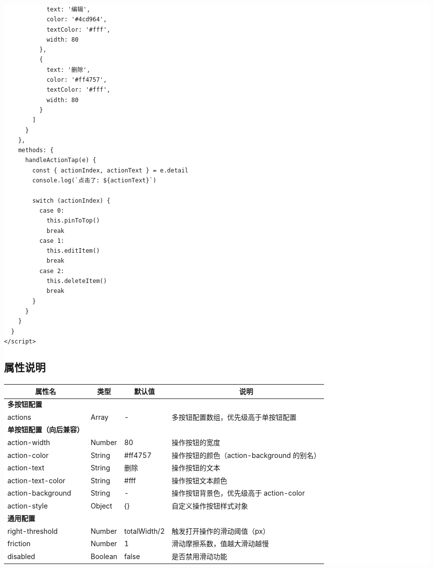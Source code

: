 ```mpx
            text: '编辑',
            color: '#4cd964',
            textColor: '#fff', 
            width: 80
          },
          {
            text: '删除',
            color: '#ff4757',
            textColor: '#fff',
            width: 80
          }
        ]
      }
    },
    methods: {
      handleActionTap(e) {
        const { actionIndex, actionText } = e.detail
        console.log(`点击了: ${actionText}`)
        
        switch (actionIndex) {
          case 0:
            this.pinToTop()
            break
          case 1:
            this.editItem()
            break
          case 2:
            this.deleteItem()
            break
        }
      }
    }
  }
</script>
```

## 属性说明

| 属性名 | 类型 | 默认值 | 说明 |
|--------|------|--------|------|
| **多按钮配置** |  |  |  |
| actions | Array | - | 多按钮配置数组，优先级高于单按钮配置 |
| **单按钮配置（向后兼容）** |  |  |  |
| action-width | Number | 80 | 操作按钮的宽度 |
| action-color | String | #ff4757 | 操作按钮的颜色（action-background 的别名） |
| action-text | String | 删除 | 操作按钮的文本 |
| action-text-color | String | #fff | 操作按钮文本颜色 |
| action-background | String | - | 操作按钮背景色，优先级高于 action-color |
| action-style | Object | {} | 自定义操作按钮样式对象 |
| **通用配置** |  |  |  |
| right-threshold | Number | totalWidth/2 | 触发打开操作的滑动阈值（px） |
| friction | Number | 1 | 滑动摩擦系数，值越大滑动越慢 |
| disabled | Boolean | false | 是否禁用滑动功能 |